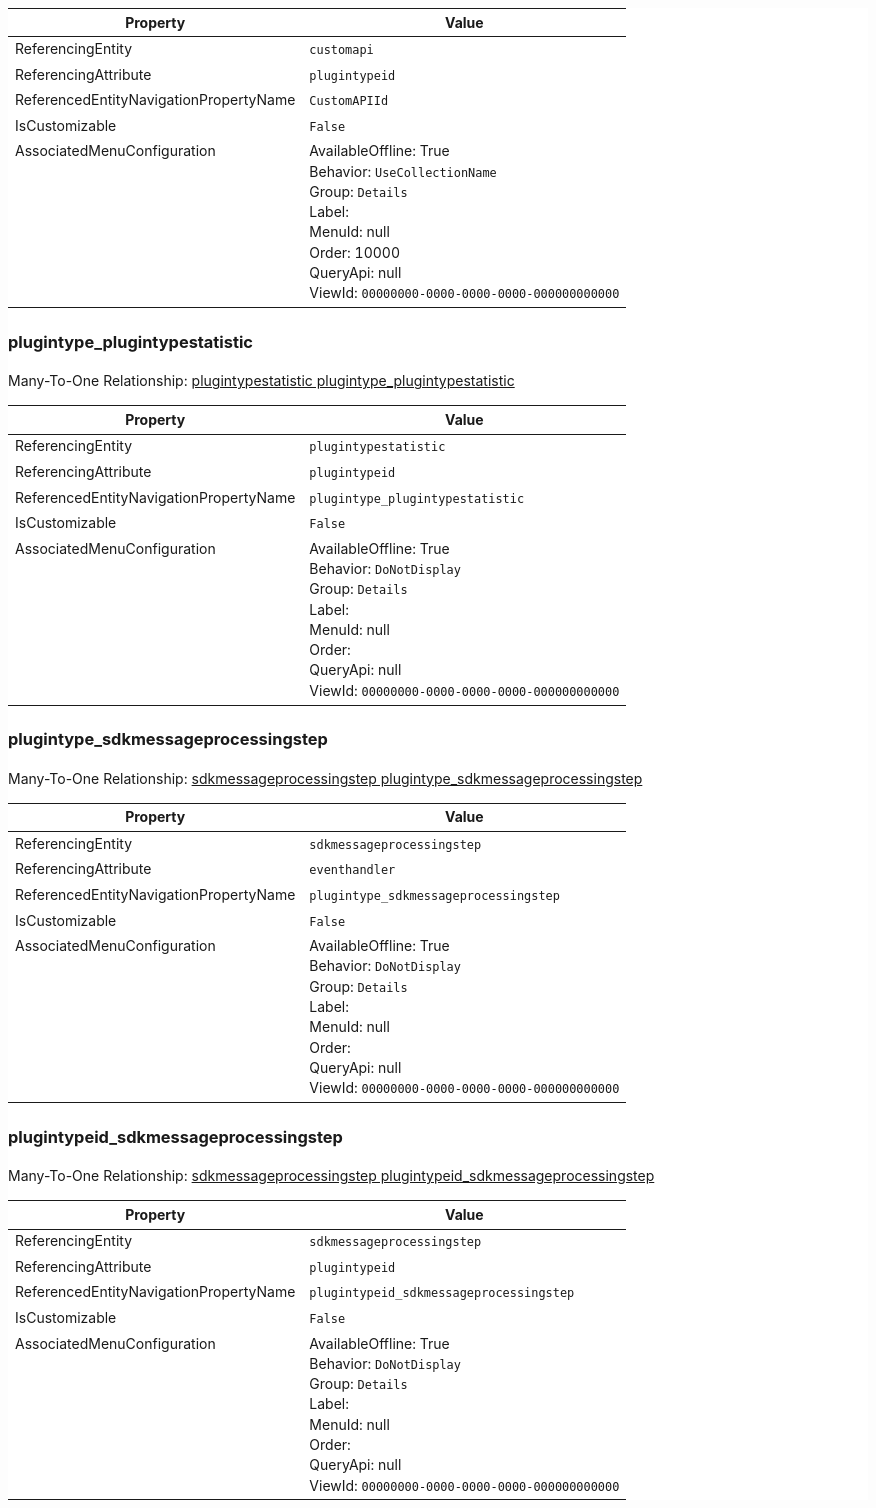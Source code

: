 |Property|Value|
|---|---|
|ReferencingEntity|`customapi`|
|ReferencingAttribute|`plugintypeid`|
|ReferencedEntityNavigationPropertyName|`CustomAPIId`|
|IsCustomizable|`False`|
|AssociatedMenuConfiguration|AvailableOffline: True<br />Behavior: `UseCollectionName`<br />Group: `Details`<br />Label: <br />MenuId: null<br />Order: 10000<br />QueryApi: null<br />ViewId: `00000000-0000-0000-0000-000000000000`|

### <a name="BKMK_plugintype_plugintypestatistic"></a> plugintype_plugintypestatistic

Many-To-One Relationship: [plugintypestatistic plugintype_plugintypestatistic](plugintypestatistic.md#BKMK_plugintype_plugintypestatistic)

|Property|Value|
|---|---|
|ReferencingEntity|`plugintypestatistic`|
|ReferencingAttribute|`plugintypeid`|
|ReferencedEntityNavigationPropertyName|`plugintype_plugintypestatistic`|
|IsCustomizable|`False`|
|AssociatedMenuConfiguration|AvailableOffline: True<br />Behavior: `DoNotDisplay`<br />Group: `Details`<br />Label: <br />MenuId: null<br />Order: <br />QueryApi: null<br />ViewId: `00000000-0000-0000-0000-000000000000`|

### <a name="BKMK_plugintype_sdkmessageprocessingstep"></a> plugintype_sdkmessageprocessingstep

Many-To-One Relationship: [sdkmessageprocessingstep plugintype_sdkmessageprocessingstep](sdkmessageprocessingstep.md#BKMK_plugintype_sdkmessageprocessingstep)

|Property|Value|
|---|---|
|ReferencingEntity|`sdkmessageprocessingstep`|
|ReferencingAttribute|`eventhandler`|
|ReferencedEntityNavigationPropertyName|`plugintype_sdkmessageprocessingstep`|
|IsCustomizable|`False`|
|AssociatedMenuConfiguration|AvailableOffline: True<br />Behavior: `DoNotDisplay`<br />Group: `Details`<br />Label: <br />MenuId: null<br />Order: <br />QueryApi: null<br />ViewId: `00000000-0000-0000-0000-000000000000`|

### <a name="BKMK_plugintypeid_sdkmessageprocessingstep"></a> plugintypeid_sdkmessageprocessingstep

Many-To-One Relationship: [sdkmessageprocessingstep plugintypeid_sdkmessageprocessingstep](sdkmessageprocessingstep.md#BKMK_plugintypeid_sdkmessageprocessingstep)

|Property|Value|
|---|---|
|ReferencingEntity|`sdkmessageprocessingstep`|
|ReferencingAttribute|`plugintypeid`|
|ReferencedEntityNavigationPropertyName|`plugintypeid_sdkmessageprocessingstep`|
|IsCustomizable|`False`|
|AssociatedMenuConfiguration|AvailableOffline: True<br />Behavior: `DoNotDisplay`<br />Group: `Details`<br />Label: <br />MenuId: null<br />Order: <br />QueryApi: null<br />ViewId: `00000000-0000-0000-0000-000000000000`|
